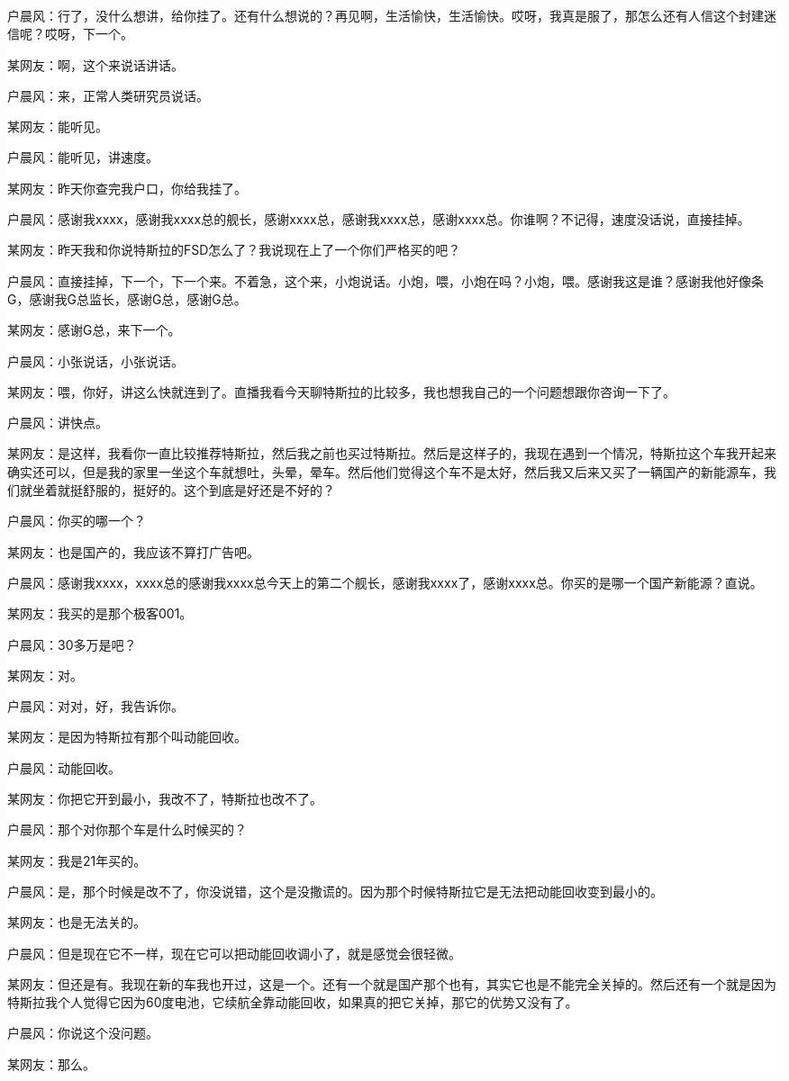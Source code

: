 户晨风：行了，没什么想讲，给你挂了。还有什么想说的？再见啊，生活愉快，生活愉快。哎呀，我真是服了，那怎么还有人信这个封建迷信呢？哎呀，下一个。

某网友：啊，这个来说话讲话。

户晨风：来，正常人类研究员说话。

某网友：能听见。

户晨风：能听见，讲速度。

某网友：昨天你查完我户口，你给我挂了。

户晨风：感谢我xxxx，感谢我xxxx总的舰长，感谢xxxx总，感谢我xxxx总，感谢xxxx总。你谁啊？不记得，速度没话说，直接挂掉。

某网友：昨天我和你说特斯拉的FSD怎么了？我说现在上了一个你们严格买的吧？

户晨风：直接挂掉，下一个，下一个来。不着急，这个来，小炮说话。小炮，喂，小炮在吗？小炮，喂。感谢我这是谁？感谢我他好像条G，感谢我G总监长，感谢G总，感谢G总。

某网友：感谢G总，来下一个。

户晨风：小张说话，小张说话。

某网友：喂，你好，讲这么快就连到了。直播我看今天聊特斯拉的比较多，我也想我自己的一个问题想跟你咨询一下了。

户晨风：讲快点。

某网友：是这样，我看你一直比较推荐特斯拉，然后我之前也买过特斯拉。然后是这样子的，我现在遇到一个情况，特斯拉这个车我开起来确实还可以，但是我的家里一坐这个车就想吐，头晕，晕车。然后他们觉得这个车不是太好，然后我又后来又买了一辆国产的新能源车，我们就坐着就挺舒服的，挺好的。这个到底是好还是不好的？

户晨风：你买的哪一个？

某网友：也是国产的，我应该不算打广告吧。

户晨风：感谢我xxxx，xxxx总的感谢我xxxx总今天上的第二个舰长，感谢我xxxx了，感谢xxxx总。你买的是哪一个国产新能源？直说。

某网友：我买的是那个极客001。

户晨风：30多万是吧？

某网友：对。

户晨风：对对，好，我告诉你。

某网友：是因为特斯拉有那个叫动能回收。

户晨风：动能回收。

某网友：你把它开到最小，我改不了，特斯拉也改不了。

户晨风：那个对你那个车是什么时候买的？

某网友：我是21年买的。

户晨风：是，那个时候是改不了，你没说错，这个是没撒谎的。因为那个时候特斯拉它是无法把动能回收变到最小的。

某网友：也是无法关的。

户晨风：但是现在它不一样，现在它可以把动能回收调小了，就是感觉会很轻微。

某网友：但还是有。我现在新的车我也开过，这是一个。还有一个就是国产那个也有，其实它也是不能完全关掉的。然后还有一个就是因为特斯拉我个人觉得它因为60度电池，它续航全靠动能回收，如果真的把它关掉，那它的优势又没有了。

户晨风：你说这个没问题。

某网友：那么。
